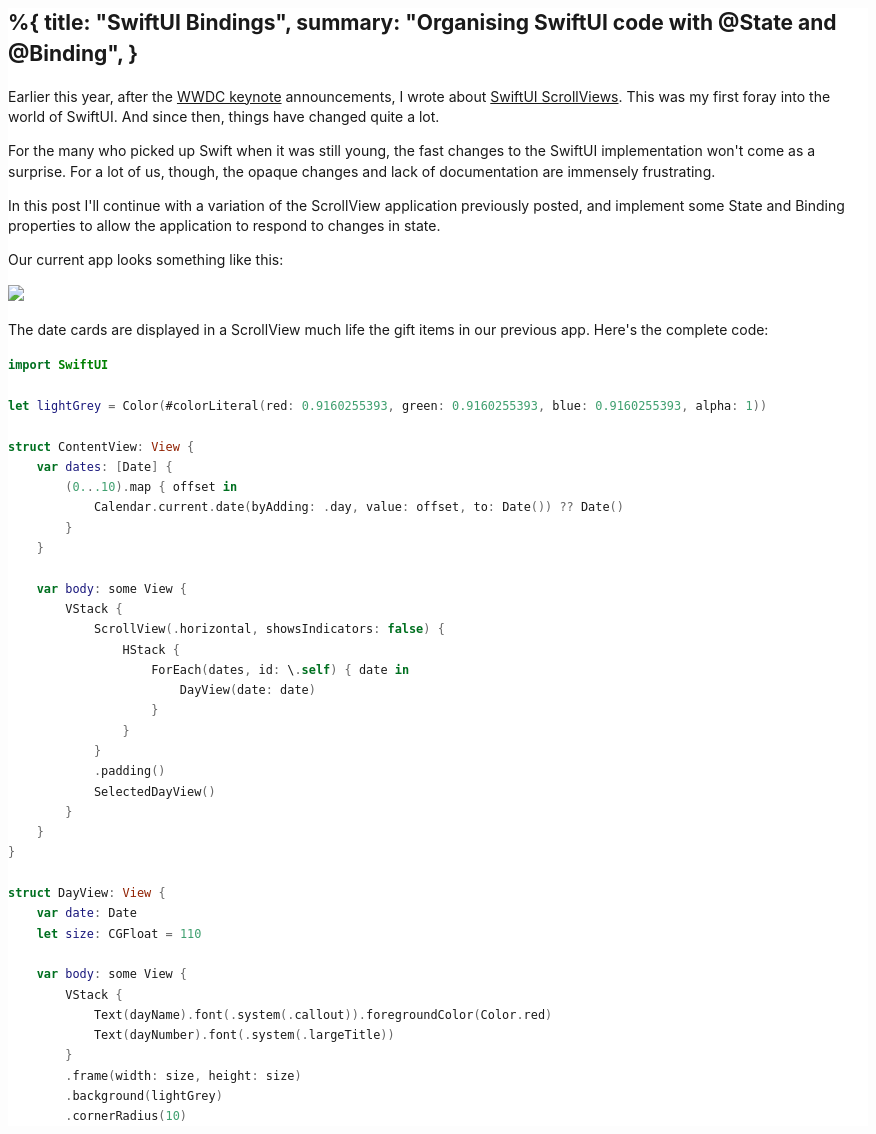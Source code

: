 %{
  title: "SwiftUI Bindings",
  summary: "Organising SwiftUI code with @State and @Binding",
}
---

Earlier this year, after the [WWDC keynote](/posts/2019/wwdc19) announcements,
I wrote about [SwiftUI ScrollViews](/posts/2019/swiftui-scrollviews). This was
my first foray into the world of SwiftUI. And since then, things have changed
quite a lot.

For the many who picked up Swift when it was still young, the fast changes
to the SwiftUI implementation won't come as a surprise. For a lot of us, though,
the opaque changes and lack of documentation are immensely frustrating.

In this post I'll continue with a variation of the ScrollView application
previously posted, and implement some State and Binding properties to
allow the application to respond to changes in state.

Our current app looks something like this:

![](/assets/images/posts/swiftui-bindings/first-landscape.png)

The date cards are displayed in a ScrollView much life the gift items in our
previous app. Here's the complete code:

```swift
import SwiftUI

let lightGrey = Color(#colorLiteral(red: 0.9160255393, green: 0.9160255393, blue: 0.9160255393, alpha: 1))

struct ContentView: View {
    var dates: [Date] {
        (0...10).map { offset in
            Calendar.current.date(byAdding: .day, value: offset, to: Date()) ?? Date()
        }
    }

    var body: some View {
        VStack {
            ScrollView(.horizontal, showsIndicators: false) {
                HStack {
                    ForEach(dates, id: \.self) { date in
                        DayView(date: date)
                    }
                }
            }
            .padding()
            SelectedDayView()
        }
    }
}

struct DayView: View {
    var date: Date
    let size: CGFloat = 110

    var body: some View {
        VStack {
            Text(dayName).font(.system(.callout)).foregroundColor(Color.red)
            Text(dayNumber).font(.system(.largeTitle))
        }
        .frame(width: size, height: size)
        .background(lightGrey)
        .cornerRadius(10)
```